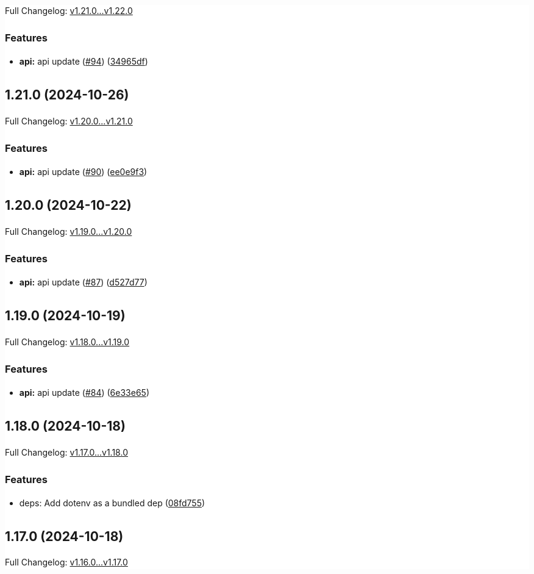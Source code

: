 Full Changelog: [v1.21.0...v1.22.0](https://github.com/julep-ai/python-sdk/compare/v1.21.0...v1.22.0)

### Features

* **api:** api update ([#94](https://github.com/julep-ai/python-sdk/issues/94)) ([34965df](https://github.com/julep-ai/python-sdk/commit/34965df8e42611263e5dc7b05ab2d69fad917dd1))

## 1.21.0 (2024-10-26)

Full Changelog: [v1.20.0...v1.21.0](https://github.com/julep-ai/python-sdk/compare/v1.20.0...v1.21.0)

### Features

* **api:** api update ([#90](https://github.com/julep-ai/python-sdk/issues/90)) ([ee0e9f3](https://github.com/julep-ai/python-sdk/commit/ee0e9f3edae1941e4d25d64e5473604624635b77))

## 1.20.0 (2024-10-22)

Full Changelog: [v1.19.0...v1.20.0](https://github.com/julep-ai/python-sdk/compare/v1.19.0...v1.20.0)

### Features

* **api:** api update ([#87](https://github.com/julep-ai/python-sdk/issues/87)) ([d527d77](https://github.com/julep-ai/python-sdk/commit/d527d775ceafdc68a4464e0def71453c161ad00b))

## 1.19.0 (2024-10-19)

Full Changelog: [v1.18.0...v1.19.0](https://github.com/julep-ai/python-sdk/compare/v1.18.0...v1.19.0)

### Features

* **api:** api update ([#84](https://github.com/julep-ai/python-sdk/issues/84)) ([6e33e65](https://github.com/julep-ai/python-sdk/commit/6e33e65fd81c9c4dd3848e505fe02f0cc5775b34))

## 1.18.0 (2024-10-18)

Full Changelog: [v1.17.0...v1.18.0](https://github.com/julep-ai/python-sdk/compare/v1.17.0...v1.18.0)

### Features

* deps: Add dotenv as a bundled dep ([08fd755](https://github.com/julep-ai/python-sdk/commit/08fd7557f1bd334a2be302090bdfb3545e18d540))

## 1.17.0 (2024-10-18)

Full Changelog: [v1.16.0...v1.17.0](https://github.com/julep-ai/python-sdk/compare/v1.16.0...v1.17.0)
